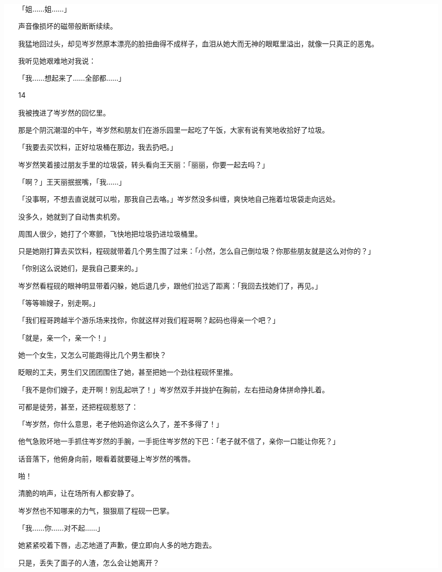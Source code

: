&emsp;&emsp;「姐……姐……」  
  
&emsp;&emsp;声音像损坏的磁带般断断续续。  
  
&emsp;&emsp;我猛地回过头，却见岑岁然原本漂亮的脸扭曲得不成样子，血泪从她大而无神的眼眶里溢出，就像一只真正的恶鬼。  
  
&emsp;&emsp;我听见她艰难地对我说：  
  
&emsp;&emsp;「我……想起来了……全部都……」  
  
&emsp;&emsp;14  
  
&emsp;&emsp;我被拽进了岑岁然的回忆里。  
  
&emsp;&emsp;那是个阴沉潮湿的中午，岑岁然和朋友们在游乐园里一起吃了午饭，大家有说有笑地收拾好了垃圾。  
  
&emsp;&emsp;「我要去买饮料，正好垃圾桶在那边，我去扔吧。」  
  
&emsp;&emsp;岑岁然笑着接过朋友手里的垃圾袋，转头看向王天丽：「丽丽，你要一起去吗？」  
  
&emsp;&emsp;「啊？」王天丽抿抿嘴，「我……」  
  
&emsp;&emsp;「没事啊，不想去直说就可以啦，那我自己去咯。」岑岁然没多纠缠，爽快地自己拖着垃圾袋走向远处。  
  
&emsp;&emsp;没多久，她就到了自动售卖机旁。  
  
&emsp;&emsp;周围人很少，她打了个寒颤，飞快地把垃圾扔进垃圾桶里。  
  
&emsp;&emsp;只是她刚打算去买饮料，程砚就带着几个男生围了过来：「小然，怎么自己倒垃圾？你那些朋友就是这么对你的？」  
  
&emsp;&emsp;「你别这么说她们，是我自己要来的。」  
  
&emsp;&emsp;岑岁然看程砚的眼神明显带着闪躲，她后退几步，跟他们拉远了距离：「我回去找她们了，再见。」  
  
&emsp;&emsp;「等等嘛嫂子，别走啊。」  
  
&emsp;&emsp;「我们程哥跨越半个游乐场来找你，你就这样对我们程哥啊？起码也得亲一个吧？」  
  
&emsp;&emsp;「就是，亲一个，亲一个！」  
  
&emsp;&emsp;她一个女生，又怎么可能跑得比几个男生都快？  
  
&emsp;&emsp;眨眼的工夫，男生们又团团围住了她，甚至把她一个劲往程砚怀里推。  
  
&emsp;&emsp;「我不是你们嫂子，走开啊！别乱起哄了！」岑岁然双手并拢护在胸前，左右扭动身体拼命挣扎着。  
  
&emsp;&emsp;可都是徒劳，甚至，还把程砚惹怒了：  
  
&emsp;&emsp;「岑岁然，你什么意思，老子他妈追你这么久了，差不多得了！」  
  
&emsp;&emsp;他气急败坏地一手抓住岑岁然的手腕，一手扼住岑岁然的下巴：「老子就不信了，亲你一口能让你死？」  
  
&emsp;&emsp;话音落下，他俯身向前，眼看着就要碰上岑岁然的嘴唇。  
  
&emsp;&emsp;啪！  
  
&emsp;&emsp;清脆的响声，让在场所有人都安静了。  
  
&emsp;&emsp;岑岁然也不知哪来的力气，狠狠扇了程砚一巴掌。  
  
&emsp;&emsp;「我……你……对不起……」  
  
&emsp;&emsp;她紧紧咬着下唇，忐忑地道了声歉，便立即向人多的地方跑去。  
  
&emsp;&emsp;只是，丢失了面子的人渣，怎么会让她离开？  
  